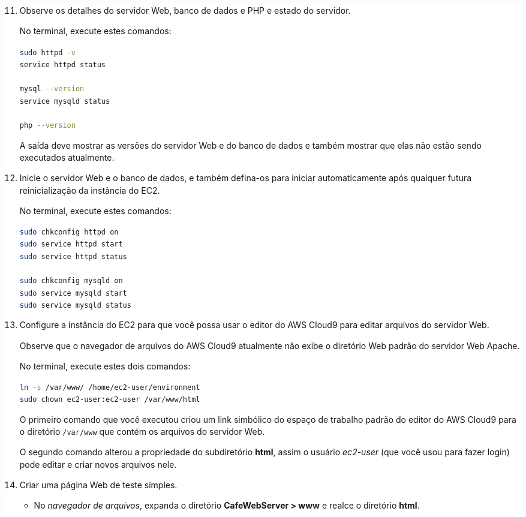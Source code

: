 11. Observe os detalhes do servidor Web, banco de dados e PHP e estado do servidor.

    No terminal, execute estes comandos:

    ```bash
    sudo httpd -v
    service httpd status
    
    mysql --version
    service mysqld status
    
    php --version
    ```

    A saída deve mostrar as versões do servidor Web e do banco de dados e também mostrar que elas não estão sendo executados atualmente.




12. Inicie o servidor Web e o banco de dados, e também defina-os para iniciar automaticamente após qualquer futura reinicialização da instância do EC2.

    No terminal, execute estes comandos:

    ```bash
    sudo chkconfig httpd on
    sudo service httpd start
    sudo service httpd status
    
    sudo chkconfig mysqld on
    sudo service mysqld start
    sudo service mysqld status
    ```



13. Configure a instância do EC2 para que você possa usar o editor do AWS Cloud9 para editar arquivos do servidor Web.

    Observe que o navegador de arquivos do AWS Cloud9 atualmente não exibe o diretório Web padrão do servidor Web Apache.

    No terminal, execute estes dois comandos:

    ```bash
    ln -s /var/www/ /home/ec2-user/environment
    sudo chown ec2-user:ec2-user /var/www/html
    ```

    O primeiro comando que você executou criou um link simbólico do espaço de trabalho padrão do editor do AWS Cloud9 para o diretório `/var/www` que contém os arquivos do servidor Web.

    O segundo comando alterou a propriedade do subdiretório **html**, assim o usuário *ec2-user* (que você usou para fazer login) pode editar e criar novos arquivos nele.




14. Criar uma página Web de teste simples.

    - No *navegador de arquivos*, expanda o diretório **CafeWebServer > www** e realce o diretório **html**.

